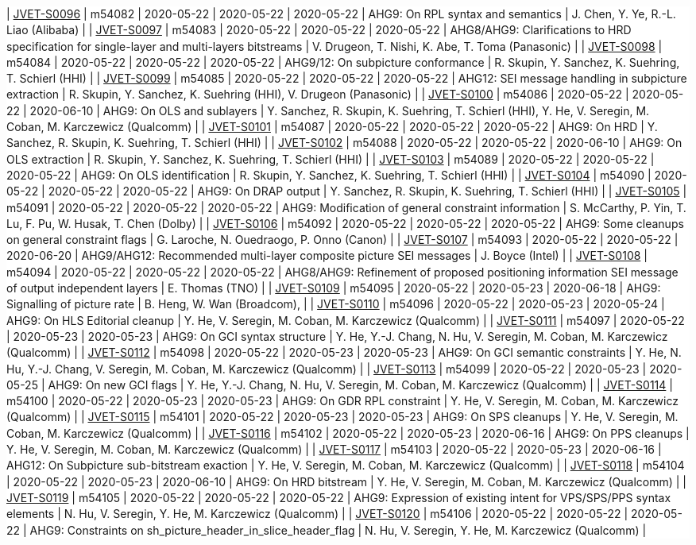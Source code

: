 | [JVET-S0096](https://jvet-experts.org/doc_end_user/current_document.php?id=10218) | m54082 | 2020-05-22 | 2020-05-22 | 2020-05-22 | AHG9: On RPL syntax and semantics | J. Chen, Y. Ye, R.-L. Liao (Alibaba) |
| [JVET-S0097](https://jvet-experts.org/doc_end_user/current_document.php?id=10219) | m54083 | 2020-05-22 | 2020-05-22 | 2020-05-22 | AHG8/AHG9: Clarifications to HRD specification for single-layer and multi-layers bitstreams | V. Drugeon, T. Nishi, K. Abe, T. Toma (Panasonic) |
| [JVET-S0098](https://jvet-experts.org/doc_end_user/current_document.php?id=10220) | m54084 | 2020-05-22 | 2020-05-22 | 2020-05-22 | AHG9/12: On subpicture conformance | R. Skupin, Y. Sanchez, K. Suehring, T. Schierl (HHI) |
| [JVET-S0099](https://jvet-experts.org/doc_end_user/current_document.php?id=10221) | m54085 | 2020-05-22 | 2020-05-22 | 2020-05-22 | AHG12: SEI message handling in subpicture extraction | R. Skupin, Y. Sanchez, K. Suehring (HHI), V. Drugeon (Panasonic) |
| [JVET-S0100](https://jvet-experts.org/doc_end_user/current_document.php?id=10222) | m54086 | 2020-05-22 | 2020-05-22 | 2020-06-10 | AHG9: On OLS and sublayers | Y. Sanchez, R. Skupin, K. Suehring, T. Schierl (HHI), Y. He, V. Seregin, M. Coban, M. Karczewicz (Qualcomm) |
| [JVET-S0101](https://jvet-experts.org/doc_end_user/current_document.php?id=10223) | m54087 | 2020-05-22 | 2020-05-22 | 2020-05-22 | AHG9: On HRD | Y. Sanchez, R. Skupin, K. Suehring, T. Schierl (HHI) |
| [JVET-S0102](https://jvet-experts.org/doc_end_user/current_document.php?id=10224) | m54088 | 2020-05-22 | 2020-05-22 | 2020-06-10 | AHG9: On OLS extraction | R. Skupin, Y. Sanchez, K. Suehring, T. Schierl (HHI) |
| [JVET-S0103](https://jvet-experts.org/doc_end_user/current_document.php?id=10225) | m54089 | 2020-05-22 | 2020-05-22 | 2020-05-22 | AHG9: On OLS identification | R. Skupin, Y. Sanchez, K. Suehring, T. Schierl (HHI) |
| [JVET-S0104](https://jvet-experts.org/doc_end_user/current_document.php?id=10226) | m54090 | 2020-05-22 | 2020-05-22 | 2020-05-22 | AHG9: On DRAP output | Y. Sanchez, R. Skupin, K. Suehring, T. Schierl (HHI) |
| [JVET-S0105](https://jvet-experts.org/doc_end_user/current_document.php?id=10227) | m54091 | 2020-05-22 | 2020-05-22 | 2020-05-22 | AHG9: Modification of general constraint information | S. McCarthy, P. Yin, T. Lu, F. Pu, W. Husak, T. Chen (Dolby) |
| [JVET-S0106](https://jvet-experts.org/doc_end_user/current_document.php?id=10228) | m54092 | 2020-05-22 | 2020-05-22 | 2020-05-22 | AHG9: Some cleanups on general constraint flags | G. Laroche, N. Ouedraogo, P. Onno (Canon) |
| [JVET-S0107](https://jvet-experts.org/doc_end_user/current_document.php?id=10229) | m54093 | 2020-05-22 | 2020-05-22 | 2020-06-20 | AHG9/AHG12: Recommended multi-layer composite picture SEI messages | J. Boyce (Intel)  |
| [JVET-S0108](https://jvet-experts.org/doc_end_user/current_document.php?id=10230) | m54094 | 2020-05-22 | 2020-05-22 | 2020-05-22 | AHG8/AHG9: Refinement of proposed positioning information SEI message of output independent layers | E. Thomas (TNO)  |
| [JVET-S0109](https://jvet-experts.org/doc_end_user/current_document.php?id=10231) | m54095 | 2020-05-22 | 2020-05-23 | 2020-06-18 | AHG9: Signalling of picture rate | B. Heng, W. Wan (Broadcom),  |
| [JVET-S0110](https://jvet-experts.org/doc_end_user/current_document.php?id=10232) | m54096 | 2020-05-22 | 2020-05-23 | 2020-05-24 | AHG9: On HLS Editorial cleanup | Y. He, V. Seregin, M. Coban, M. Karczewicz (Qualcomm) |
| [JVET-S0111](https://jvet-experts.org/doc_end_user/current_document.php?id=10233) | m54097 | 2020-05-22 | 2020-05-23 | 2020-05-23 | AHG9: On GCI syntax structure | Y. He, Y.-J. Chang, N. Hu, V. Seregin, M. Coban, M. Karczewicz (Qualcomm) |
| [JVET-S0112](https://jvet-experts.org/doc_end_user/current_document.php?id=10234) | m54098 | 2020-05-22 | 2020-05-23 | 2020-05-23 | AHG9: On GCI semantic constraints | Y. He, N. Hu, Y.-J. Chang, V. Seregin, M. Coban, M. Karczewicz (Qualcomm) |
| [JVET-S0113](https://jvet-experts.org/doc_end_user/current_document.php?id=10235) | m54099 | 2020-05-22 | 2020-05-23 | 2020-05-25 | AHG9: On new GCI flags | Y. He, Y.-J. Chang, N. Hu, V. Seregin, M. Coban, M. Karczewicz (Qualcomm) |
| [JVET-S0114](https://jvet-experts.org/doc_end_user/current_document.php?id=10236) | m54100 | 2020-05-22 | 2020-05-23 | 2020-05-23 | AHG9: On GDR RPL constraint | Y. He, V. Seregin, M. Coban, M. Karczewicz (Qualcomm) |
| [JVET-S0115](https://jvet-experts.org/doc_end_user/current_document.php?id=10237) | m54101 | 2020-05-22 | 2020-05-23 | 2020-05-23 | AHG9: On SPS cleanups | Y. He, V. Seregin, M. Coban, M. Karczewicz (Qualcomm) |
| [JVET-S0116](https://jvet-experts.org/doc_end_user/current_document.php?id=10238) | m54102 | 2020-05-22 | 2020-05-23 | 2020-06-16 | AHG9: On PPS cleanups | Y. He, V. Seregin, M. Coban, M. Karczewicz (Qualcomm) |
| [JVET-S0117](https://jvet-experts.org/doc_end_user/current_document.php?id=10239) | m54103 | 2020-05-22 | 2020-05-23 | 2020-06-16 | AHG12: On Subpicture sub-bitstream exaction | Y. He, V. Seregin, M. Coban, M. Karczewicz (Qualcomm) |
| [JVET-S0118](https://jvet-experts.org/doc_end_user/current_document.php?id=10240) | m54104 | 2020-05-22 | 2020-05-23 | 2020-06-10 | AHG9: On HRD bitstream | Y. He, V. Seregin, M. Coban, M. Karczewicz (Qualcomm) |
| [JVET-S0119](https://jvet-experts.org/doc_end_user/current_document.php?id=10241) | m54105 | 2020-05-22 | 2020-05-22 | 2020-05-22 | AHG9: Expression of existing intent for VPS/SPS/PPS syntax elements | N. Hu, V. Seregin, Y. He, M. Karczewicz (Qualcomm) |
| [JVET-S0120](https://jvet-experts.org/doc_end_user/current_document.php?id=10242) | m54106 | 2020-05-22 | 2020-05-22 | 2020-05-22 | AHG9: Constraints on sh_picture_header_in_slice_header_flag | N. Hu, V. Seregin, Y. He, M. Karczewicz (Qualcomm) |